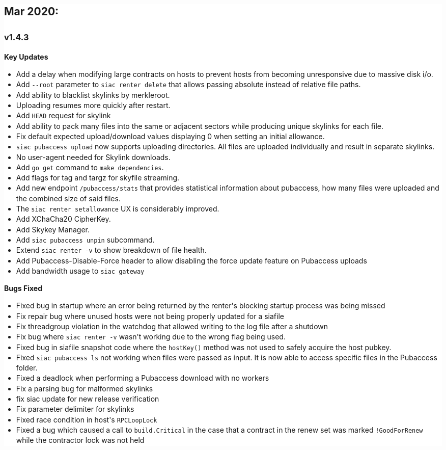 ## Mar 2020:
### v1.4.3
**Key Updates**
- Add a delay when modifying large contracts on hosts to prevent hosts from
  becoming unresponsive due to massive disk i/o.
- Add `--root` parameter to `siac renter delete` that allows passing absolute
  instead of relative file paths.
- Add ability to blacklist skylinks by merkleroot.
- Uploading resumes more quickly after restart.
- Add `HEAD` request for skylink
- Add ability to pack many files into the same or adjacent sectors while
  producing unique skylinks for each file.
- Fix default expected upload/download values displaying 0 when setting an
  initial allowance.
- `siac pubaccess upload` now supports uploading directories. All files are
  uploaded individually and result in separate skylinks.
- No user-agent needed for Skylink downloads.
- Add `go get` command to `make dependencies`.
- Add flags for tag and targz for skyfile streaming.
- Add new endpoint `/pubaccess/stats` that provides statistical information about
  pubaccess, how many files were uploaded and the combined size of said files.
- The `siac renter setallowance` UX is considerably improved.
- Add XChaCha20 CipherKey.
- Add Skykey Manager.
- Add `siac pubaccess unpin` subcommand.
- Extend `siac renter -v` to show breakdown of file health.
- Add Pubaccess-Disable-Force header to allow disabling the force update feature
  on Pubaccess uploads
- Add bandwidth usage to `siac gateway`

**Bugs Fixed**
- Fixed bug in startup where an error being returned by the renter's blocking
  startup process was being missed
- Fix repair bug where unused hosts were not being properly updated for a
  siafile
- Fix threadgroup violation in the watchdog that allowed writing to the log
  file after a shutdown
- Fix bug where `siac renter -v` wasn't working due to the wrong flag being
  used.
- Fixed bug in siafile snapshot code where the `hostKey()` method was not used
  to safely acquire the host pubkey.
- Fixed `siac pubaccess ls` not working when files were passed as input. It is now
  able to access specific files in the Pubaccess folder.
- Fixed a deadlock when performing a Pubaccess download with no workers
- Fix a parsing bug for malformed skylinks
- fix siac update for new release verification
- Fix parameter delimiter for skylinks
- Fixed race condition in host's `RPCLoopLock`
- Fixed a bug which caused a call to `build.Critical` in the case that a
  contract in the renew set was marked `!GoodForRenew` while the contractor
  lock was not held
